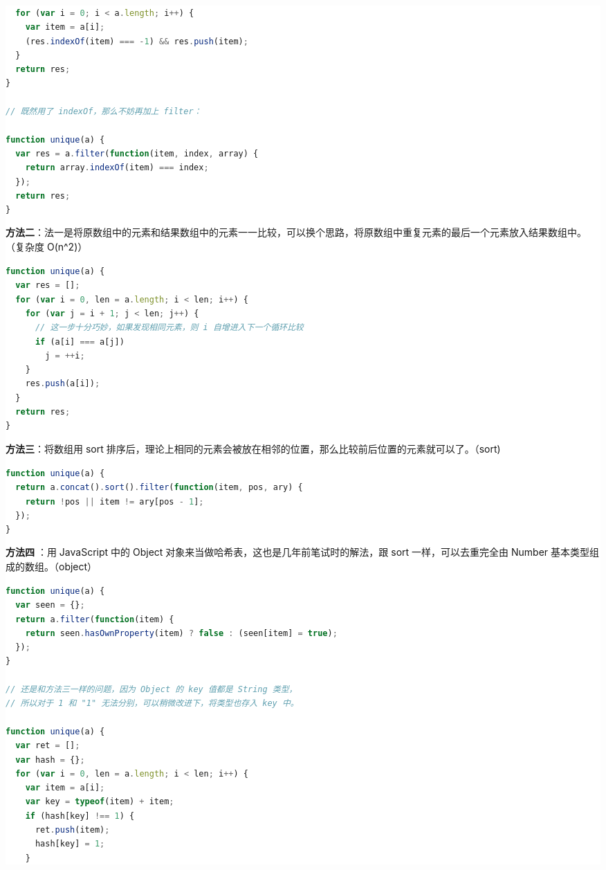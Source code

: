 ```javascript
  for (var i = 0; i < a.length; i++) {
    var item = a[i];
    (res.indexOf(item) === -1) && res.push(item);
  }
  return res;
}

// 既然用了 indexOf，那么不妨再加上 filter：

function unique(a) {
  var res = a.filter(function(item, index, array) {
    return array.indexOf(item) === index;
  });
  return res;
}
```

**方法二**：法一是将原数组中的元素和结果数组中的元素一一比较，可以换个思路，将原数组中重复元素的最后一个元素放入结果数组中。（复杂度 O(n^2)）

```javascript
function unique(a) {
  var res = [];
  for (var i = 0, len = a.length; i < len; i++) {
    for (var j = i + 1; j < len; j++) {
      // 这一步十分巧妙，如果发现相同元素，则 i 自增进入下一个循环比较
      if (a[i] === a[j])
        j = ++i;
    }
    res.push(a[i]);
  }
  return res;
}
```

**方法三**：将数组用 sort 排序后，理论上相同的元素会被放在相邻的位置，那么比较前后位置的元素就可以了。（sort)

```javascript
function unique(a) {
  return a.concat().sort().filter(function(item, pos, ary) {
    return !pos || item != ary[pos - 1];
  });
}
```

**方法四** ：用 JavaScript 中的 Object 对象来当做哈希表，这也是几年前笔试时的解法，跟 sort 一样，可以去重完全由 Number 基本类型组成的数组。（object）

```javascript
function unique(a) {
  var seen = {};
  return a.filter(function(item) {
    return seen.hasOwnProperty(item) ? false : (seen[item] = true);
  });
}

// 还是和方法三一样的问题，因为 Object 的 key 值都是 String 类型，
// 所以对于 1 和 "1" 无法分别，可以稍微改进下，将类型也存入 key 中。

function unique(a) {
  var ret = [];
  var hash = {};
  for (var i = 0, len = a.length; i < len; i++) {
    var item = a[i];
    var key = typeof(item) + item;
    if (hash[key] !== 1) {
      ret.push(item);
      hash[key] = 1;
    }
```